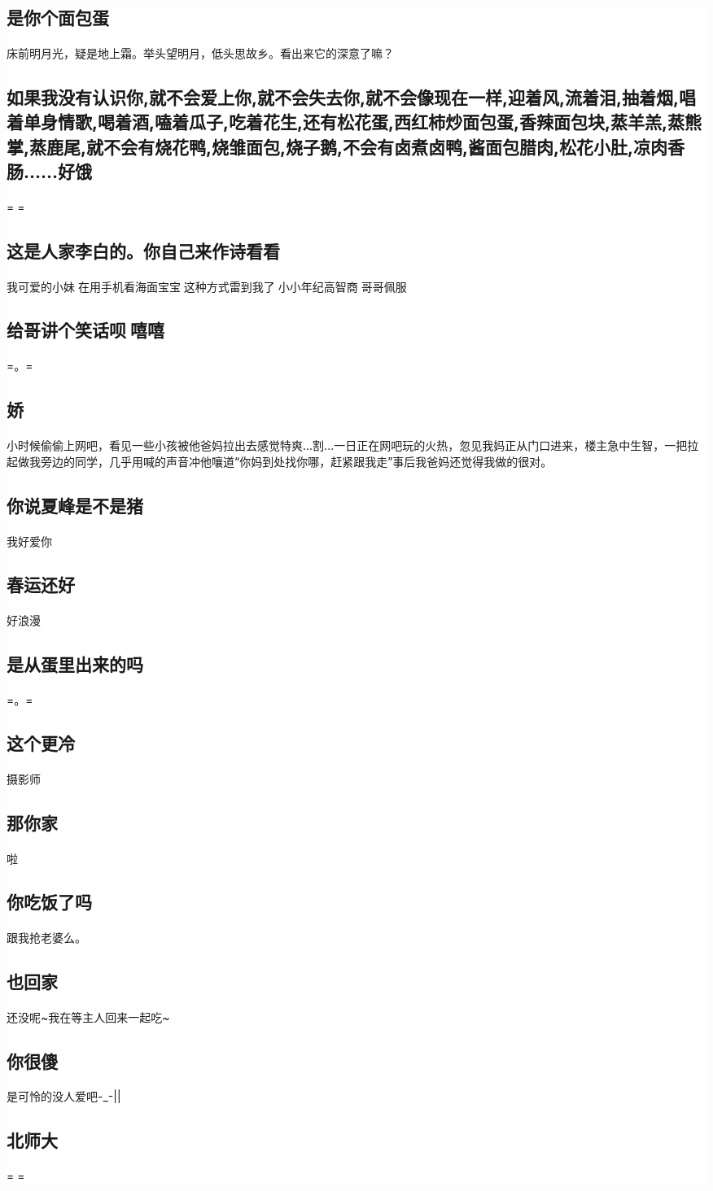 ## 是你个面包蛋
床前明月光，疑是地上霜。举头望明月，低头思故乡。看出来它的深意了嘛？

## 如果我没有认识你,就不会爱上你,就不会失去你,就不会像现在一样,迎着风,流着泪,抽着烟,唱着单身情歌,喝着酒,嗑着瓜子,吃着花生,还有松花蛋,西红柿炒面包蛋,香辣面包块,蒸羊羔,蒸熊掌,蒸鹿尾,就不会有烧花鸭,烧雏面包,烧子鹅,不会有卤煮卤鸭,酱面包腊肉,松花小肚,凉肉香肠……好饿
= =

## 这是人家李白的。你自己来作诗看看
我可爱的小妹 在用手机看海面宝宝 这种方式雷到我了  小小年纪高智商 哥哥佩服

## 给哥讲个笑话呗 嘻嘻
=。=

## 娇
小时候偷偷上网吧，看见一些小孩被他爸妈拉出去感觉特爽...割...一日正在网吧玩的火热，忽见我妈正从门口进来，楼主急中生智，一把拉起做我旁边的同学，几乎用喊的声音冲他嚷道“你妈到处找你哪，赶紧跟我走”事后我爸妈还觉得我做的很对。

## 你说夏峰是不是猪
我好爱你

## 春运还好
好浪漫

## 是从蛋里出来的吗
=。=

## 这个更冷
摄影师

## 那你家
啦

## 你吃饭了吗
跟我抢老婆么。

## 也回家
还没呢~我在等主人回来一起吃~

## 你很傻
是可怜的没人爱吧-_-||

## 北师大
= =
